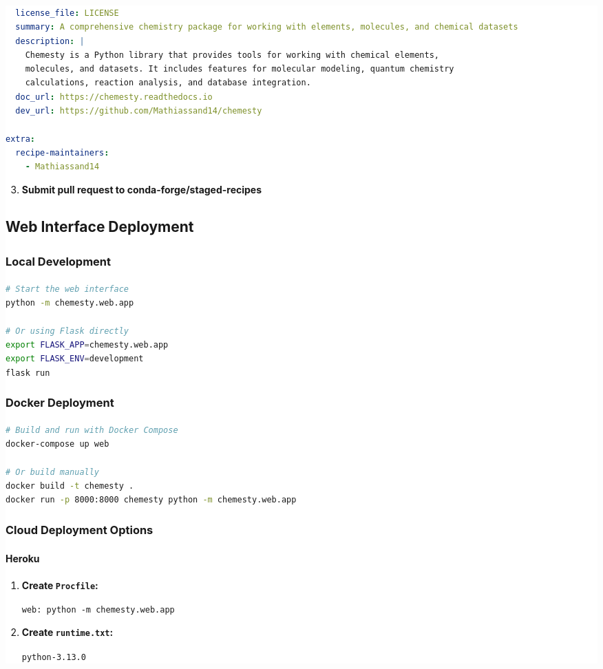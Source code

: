 ```yaml
  license_file: LICENSE
  summary: A comprehensive chemistry package for working with elements, molecules, and chemical datasets
  description: |
    Chemesty is a Python library that provides tools for working with chemical elements,
    molecules, and datasets. It includes features for molecular modeling, quantum chemistry
    calculations, reaction analysis, and database integration.
  doc_url: https://chemesty.readthedocs.io
  dev_url: https://github.com/Mathiassand14/chemesty

extra:
  recipe-maintainers:
    - Mathiassand14
```

3. **Submit pull request to conda-forge/staged-recipes**

## Web Interface Deployment

### Local Development

```bash
# Start the web interface
python -m chemesty.web.app

# Or using Flask directly
export FLASK_APP=chemesty.web.app
export FLASK_ENV=development
flask run
```

### Docker Deployment

```bash
# Build and run with Docker Compose
docker-compose up web

# Or build manually
docker build -t chemesty .
docker run -p 8000:8000 chemesty python -m chemesty.web.app
```

### Cloud Deployment Options

#### Heroku

1. **Create `Procfile`:**
   ```
   web: python -m chemesty.web.app
   ```

2. **Create `runtime.txt`:**
   ```
   python-3.13.0
   ```
